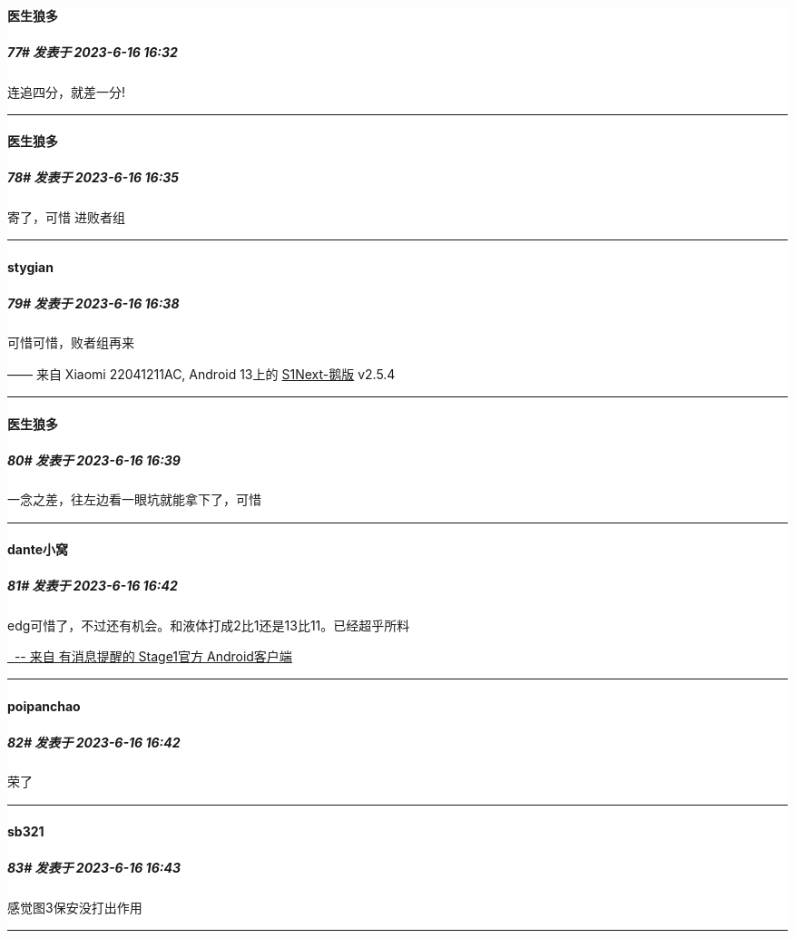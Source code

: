 ####  医生狼多  
##### 77#       发表于 2023-6-16 16:32

连追四分，就差一分!

*****

####  医生狼多  
##### 78#       发表于 2023-6-16 16:35

寄了，可惜
进败者组

*****

####  stygian  
##### 79#       发表于 2023-6-16 16:38

可惜可惜，败者组再来

—— 来自 Xiaomi 22041211AC, Android 13上的 [S1Next-鹅版](https://github.com/ykrank/S1-Next/releases) v2.5.4

*****

####  医生狼多  
##### 80#       发表于 2023-6-16 16:39

一念之差，往左边看一眼坑就能拿下了，可惜

*****

####  dante小窝  
##### 81#       发表于 2023-6-16 16:42

edg可惜了，不过还有机会。和液体打成2比1还是13比11。已经超乎所料

[  -- 来自 有消息提醒的 Stage1官方 Android客户端](https://www.coolapk.com/apk/140634)

*****

####  poipanchao  
##### 82#       发表于 2023-6-16 16:42

荣了

*****

####  sb321  
##### 83#       发表于 2023-6-16 16:43

感觉图3保安没打出作用

*****
